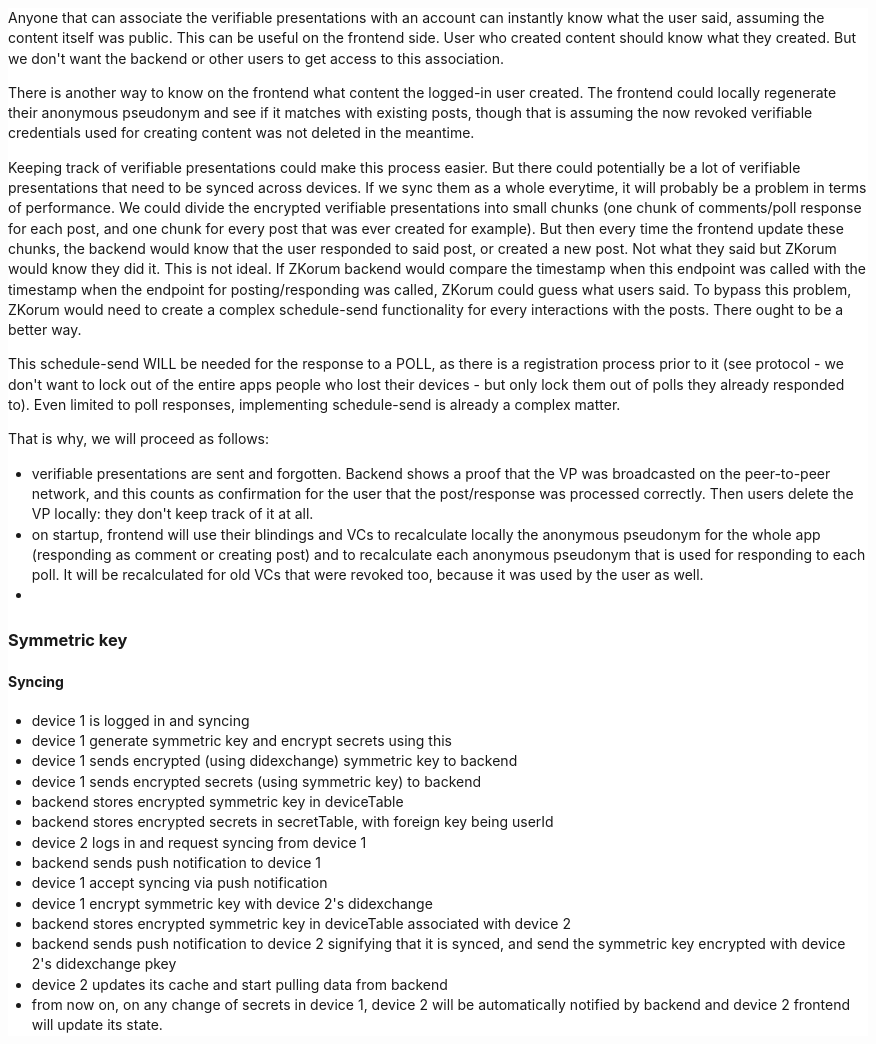 Anyone that can associate the verifiable presentations with an account can instantly know what the user said, assuming the content itself was public. This can be useful on the frontend side. User who created content should know what they created. But we don't want the backend or other users to get access to this association.

There is another way to know on the frontend what content the logged-in user created.
The frontend could locally regenerate their anonymous pseudonym and see if it matches with existing posts, though that is assuming the now revoked verifiable credentials used for creating content was not deleted in the meantime.

Keeping track of verifiable presentations could make this process easier. But there could potentially be a lot of verifiable presentations that need to be synced across devices.
If we sync them as a whole everytime, it will probably be a problem in terms of performance.
We could divide the encrypted verifiable presentations into small chunks (one chunk of comments/poll response for each post, and one chunk for every post that was ever created for example). But then every time the frontend update these chunks, the backend would know that the user responded to said post, or created a new post. Not what they said but ZKorum would know they did it. This is not ideal. If ZKorum backend would compare the timestamp when this endpoint was called with the timestamp when the endpoint for posting/responding was called, ZKorum could guess what users said. To bypass this problem, ZKorum would need to create a complex schedule-send functionality for every interactions with the posts. There ought to be a better way.

This schedule-send WILL be needed for the response to a POLL, as there is a registration process prior to it (see protocol - we don't want to lock out of the entire apps people who lost their devices - but only lock them out of polls they already responded to).
Even limited to poll responses, implementing schedule-send is already a complex matter.

That is why, we will proceed as follows:

- verifiable presentations are sent and forgotten. Backend shows a proof that the VP was broadcasted on the peer-to-peer network, and this counts as confirmation for the user that the post/response was processed correctly. Then users delete the VP locally: they don't keep track of it at all.
- on startup, frontend will use their blindings and VCs to recalculate locally the anonymous pseudonym for the whole app (responding as comment or creating post) and to recalculate each anonymous pseudonym that is used for responding to each poll. It will be recalculated for old VCs that were revoked too, because it was used by the user as well.
-

### Symmetric key

#### Syncing

- device 1 is logged in and syncing
- device 1 generate symmetric key and encrypt secrets using this
- device 1 sends encrypted (using didexchange) symmetric key to backend
- device 1 sends encrypted secrets (using symmetric key) to backend
- backend stores encrypted symmetric key in deviceTable
- backend stores encrypted secrets in secretTable, with foreign key being userId
- device 2 logs in and request syncing from device 1
- backend sends push notification to device 1
- device 1 accept syncing via push notification
- device 1 encrypt symmetric key with device 2's didexchange
- backend stores encrypted symmetric key in deviceTable associated with device 2
- backend sends push notification to device 2 signifying that it is synced, and send the symmetric key encrypted with device 2's didexchange pkey
- device 2 updates its cache and start pulling data from backend
- from now on, on any change of secrets in device 1, device 2 will be automatically notified by backend and device 2 frontend will update its state.
